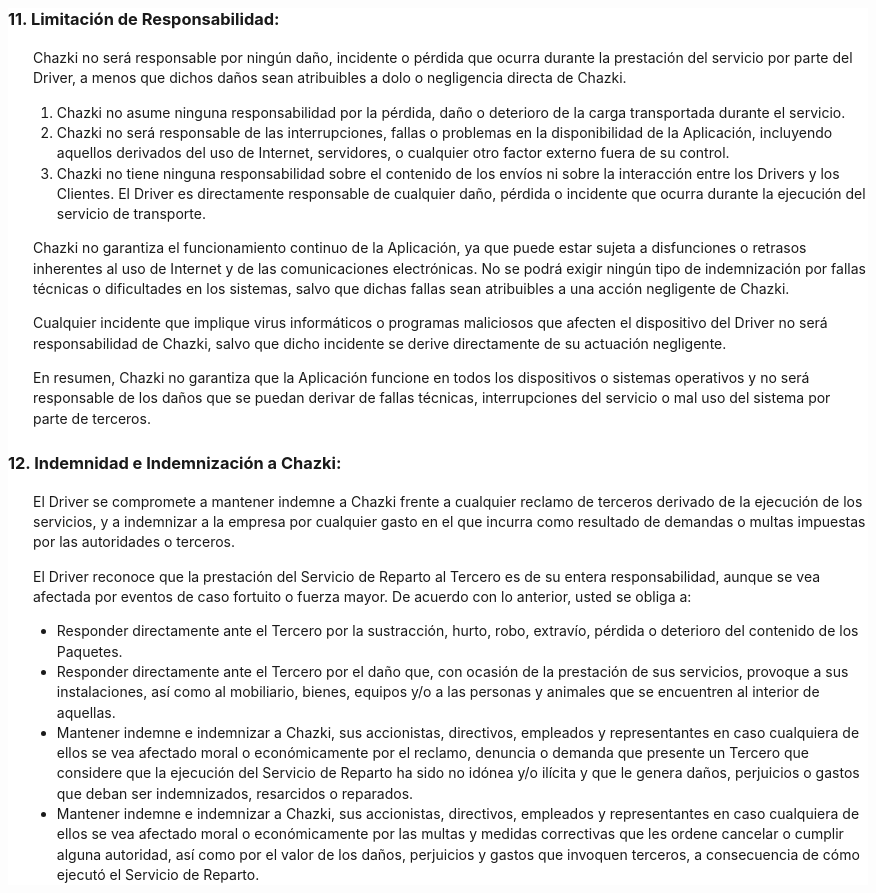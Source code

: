 ### 11. Limitación de Responsabilidad:

<div style="margin-left: 25px;">
  Chazki no será responsable por ningún daño, incidente o pérdida que ocurra durante la prestación del servicio por parte del Driver, a menos que dichos daños sean atribuibles a dolo o negligencia directa de Chazki.

  1. Chazki no asume ninguna responsabilidad por la pérdida, daño o deterioro de la carga transportada durante el servicio.
  2. Chazki no será responsable de las interrupciones, fallas o problemas en la disponibilidad de la Aplicación, incluyendo aquellos derivados del uso de Internet, servidores, o cualquier otro factor externo fuera de su control.
  3. Chazki no tiene ninguna responsabilidad sobre el contenido de los envíos ni sobre la interacción entre los Drivers y los Clientes. El Driver es directamente responsable de cualquier daño, pérdida o incidente que ocurra durante la ejecución del servicio de transporte.

  Chazki no garantiza el funcionamiento continuo de la Aplicación, ya que puede estar sujeta a disfunciones o retrasos inherentes al uso de Internet y de las comunicaciones electrónicas. No se podrá exigir ningún tipo de indemnización por fallas técnicas o dificultades en los sistemas, salvo que dichas fallas sean atribuibles a una acción negligente de Chazki.

  Cualquier incidente que implique virus informáticos o programas maliciosos que afecten el dispositivo del Driver no será responsabilidad de Chazki, salvo que dicho incidente se derive directamente de su actuación negligente.
  
  En resumen, Chazki no garantiza que la Aplicación funcione en todos los dispositivos o sistemas operativos y no será responsable de los daños que se puedan derivar de fallas técnicas, interrupciones del servicio o mal uso del sistema por parte de terceros.

</div>

### 12.  Indemnidad e Indemnización a Chazki:

<div style="margin-left: 25px;">
  El Driver se compromete a mantener indemne a Chazki frente a cualquier reclamo de terceros derivado de la ejecución de los servicios, y a indemnizar a la empresa por cualquier gasto en el que incurra como resultado de demandas o multas impuestas por las autoridades o terceros.

  El Driver reconoce que la prestación del Servicio de Reparto al Tercero es de su entera responsabilidad, aunque se vea afectada por eventos de caso fortuito o fuerza mayor. De acuerdo con lo anterior, usted se obliga a:

  - Responder directamente ante el Tercero por la sustracción, hurto, robo, extravío, pérdida o deterioro del contenido de los Paquetes.
  - Responder directamente ante el Tercero por el daño que, con ocasión de la prestación de sus servicios, provoque a sus instalaciones, así como al mobiliario, bienes, equipos y/o a las personas y animales que se encuentren al interior de aquellas.
  - Mantener indemne e indemnizar a Chazki, sus accionistas, directivos, empleados y representantes en caso cualquiera de ellos se vea afectado moral o económicamente por el reclamo, denuncia o demanda que presente un Tercero que considere que la ejecución del Servicio de Reparto ha sido no idónea y/o ilícita y que le genera daños, perjuicios o gastos que deban ser indemnizados, resarcidos o reparados.
  - Mantener indemne e indemnizar a Chazki, sus accionistas, directivos, empleados y representantes en caso cualquiera de ellos se vea afectado moral o económicamente por las multas y medidas correctivas que les ordene cancelar o cumplir alguna autoridad, así como por el valor de los daños, perjuicios y gastos que invoquen terceros, a consecuencia de cómo ejecutó el Servicio de Reparto.
